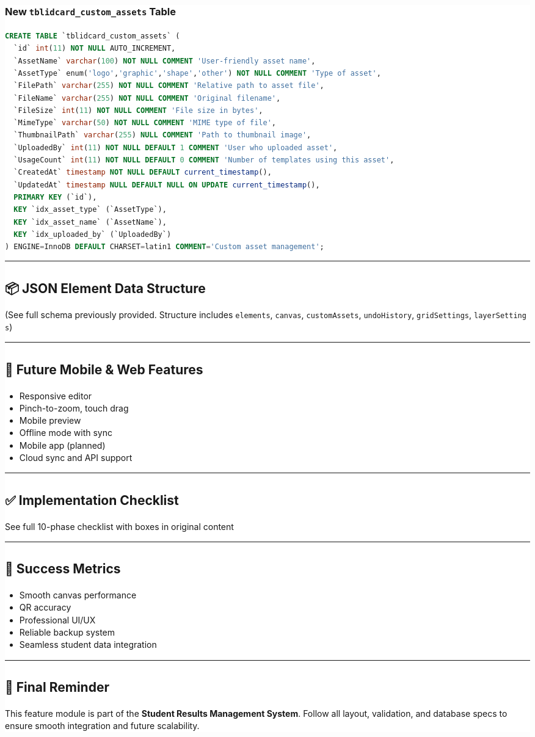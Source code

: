 ### New `tblidcard_custom_assets` Table
```sql
CREATE TABLE `tblidcard_custom_assets` (
  `id` int(11) NOT NULL AUTO_INCREMENT,
  `AssetName` varchar(100) NOT NULL COMMENT 'User-friendly asset name',
  `AssetType` enum('logo','graphic','shape','other') NOT NULL COMMENT 'Type of asset',
  `FilePath` varchar(255) NOT NULL COMMENT 'Relative path to asset file',
  `FileName` varchar(255) NOT NULL COMMENT 'Original filename',
  `FileSize` int(11) NOT NULL COMMENT 'File size in bytes',
  `MimeType` varchar(50) NOT NULL COMMENT 'MIME type of file',
  `ThumbnailPath` varchar(255) NULL COMMENT 'Path to thumbnail image',
  `UploadedBy` int(11) NOT NULL DEFAULT 1 COMMENT 'User who uploaded asset',
  `UsageCount` int(11) NOT NULL DEFAULT 0 COMMENT 'Number of templates using this asset',
  `CreatedAt` timestamp NOT NULL DEFAULT current_timestamp(),
  `UpdatedAt` timestamp NULL DEFAULT NULL ON UPDATE current_timestamp(),
  PRIMARY KEY (`id`),
  KEY `idx_asset_type` (`AssetType`),
  KEY `idx_asset_name` (`AssetName`),
  KEY `idx_uploaded_by` (`UploadedBy`)
) ENGINE=InnoDB DEFAULT CHARSET=latin1 COMMENT='Custom asset management';
```

---

## 📦 JSON Element Data Structure

(See full schema previously provided. Structure includes `elements`, `canvas`, `customAssets`, `undoHistory`, `gridSettings`, `layerSettings`)

---

## 📱 Future Mobile & Web Features

- Responsive editor
- Pinch-to-zoom, touch drag
- Mobile preview
- Offline mode with sync
- Mobile app (planned)
- Cloud sync and API support

---

## ✅ Implementation Checklist

See full 10-phase checklist with boxes in original content

---

## 🚀 Success Metrics

- Smooth canvas performance
- QR accuracy
- Professional UI/UX
- Reliable backup system
- Seamless student data integration

---

## 🧭 Final Reminder

This feature module is part of the **Student Results Management System**. Follow all layout, validation, and database specs to ensure smooth integration and future scalability.

